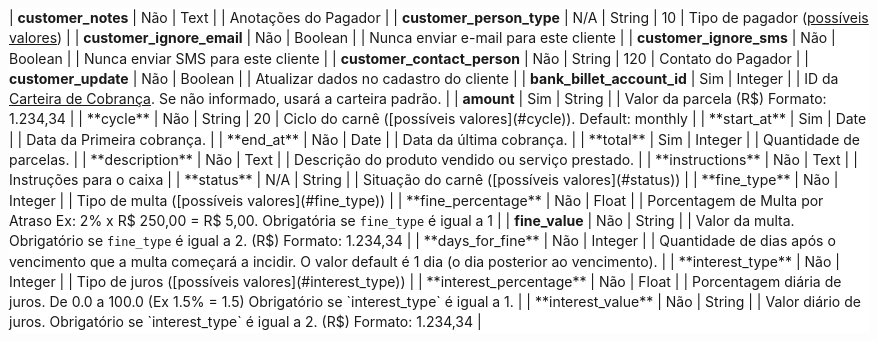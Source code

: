 | **customer_notes**                       | Não         | Text    |         | Anotações do Pagador                                                                                                                                                                           |
| **customer_person_type**                 | N/A         | String  | 10      | Tipo de pagador ([possíveis valores](#customer_person_type))                                                                                                                                   |
| **customer_ignore_email**                | Não         | Boolean |         | Nunca enviar e-mail para este cliente                                                                                                                                                          |
| **customer_ignore_sms**                  | Não         | Boolean |         | Nunca enviar SMS para este cliente                                                                                                                                                             |
| **customer_contact_person**              | Não         | String  | 120     | Contato do Pagador                                                                                                                                                                             |
| **customer_update**                      | Não         | Boolean |         | Atualizar dados no cadastro do cliente                                                                                                                                                         |
| **bank_billet_account_id**               | Sim         | Integer |         | ID da [Carteira de Cobrança](/reference/v1/bank_billet_accounts/). Se não informado, usará a carteira padrão.                                                                                  |
| **amount**                               | Sim         | String  |         | Valor da parcela (R$) Formato: 1.234,34                                                                                                                                                        |
| **cycle**                                | Não         | String  | 20      | Ciclo do carnê ([possíveis valores](#cycle)). Default: monthly                                                                                                                                 |
| **start_at**                             | Sim         | Date    |         | Data da Primeira cobrança.                                                                                                                                                                     |
| **end_at**                               | Não         | Date    |         | Data da última cobrança.                                                                                                                                                                       |
| **total**                                | Sim         | Integer |         | Quantidade de parcelas.                                                                                                                                                                        |
| **description**                          | Não         | Text    |         | Descrição do produto vendido ou serviço prestado.                                                                                                                                              |
| **instructions**                         | Não         | Text    |         | Instruções para o caixa                                                                                                                                                                        |
| **status**                               | N/A         | String  |         | Situação do carnê ([possíveis valores](#status))                                                                                                                                               |
| **fine_type**                            | Não         | Integer |         | Tipo de multa ([possíveis valores](#fine_type))                                                                                                                                                |
| **fine_percentage**                      | Não         | Float   |         | Porcentagem de Multa por Atraso Ex: 2% x R$ 250,00 = R$ 5,00. Obrigatória se `fine_type` é igual a 1                                                                                           |
| **fine_value**                           | Não         | String  |         | Valor da multa. Obrigatório se `fine_type` é igual a 2. (R$) Formato: 1.234,34                                                                                                                 |
| **days_for_fine**                        | Não         | Integer |         | Quantidade de dias após o vencimento que a multa começará a incidir. O valor default é 1 dia (o dia posterior ao vencimento).                                                                  |
| **interest_type**                        | Não         | Integer |         | Tipo de juros ([possíveis valores](#interest_type))                                                                                                                                            |
| **interest_percentage**                  | Não         | Float   |         | Porcentagem diária de juros. De 0.0 a 100.0 (Ex 1.5% = 1.5) Obrigatório se `interest_type` é igual a 1.                                                                                        |
| **interest_value**                       | Não         | String  |         | Valor diário de juros. Obrigatório se `interest_type` é igual a 2. (R$) Formato: 1.234,34                                                                                                      |